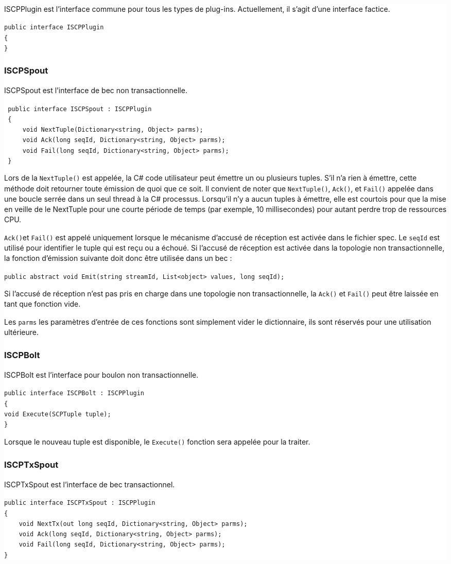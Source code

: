 ISCPPlugin est l’interface commune pour tous les types de plug-ins. Actuellement, il s’agit d’une interface factice.

    public interface ISCPPlugin 
    {
    }

### <a name="iscpspout"></a>ISCPSpout

ISCPSpout est l’interface de bec non transactionnelle.

     public interface ISCPSpout : ISCPPlugin                    
     {
         void NextTuple(Dictionary<string, Object> parms);         
         void Ack(long seqId, Dictionary<string, Object> parms);   
         void Fail(long seqId, Dictionary<string, Object> parms);  
     }

Lors de la `NextTuple()` est appelée, la C\# code utilisateur peut émettre un ou plusieurs tuples. S’il n’a rien à émettre, cette méthode doit retourner toute émission de quoi que ce soit. Il convient de noter que `NextTuple()`, `Ack()`, et `Fail()` appelée dans une boucle serrée dans un seul thread à la C\# processus. Lorsqu’il n’y a aucun tuples à émettre, elle est courtois pour que la mise en veille de le NextTuple pour une courte période de temps (par exemple, 10 millisecondes) pour autant perdre trop de ressources CPU.

`Ack()`et `Fail()` est appelé uniquement lorsque le mécanisme d’accusé de réception est activée dans le fichier spec. Le `seqId` est utilisé pour identifier le tuple qui est reçu ou a échoué. Si l’accusé de réception est activée dans la topologie non transactionnelle, la fonction d’émission suivante doit donc être utilisée dans un bec :

    public abstract void Emit(string streamId, List<object> values, long seqId); 

Si l’accusé de réception n’est pas pris en charge dans une topologie non transactionnelle, la `Ack()` et `Fail()` peut être laissée en tant que fonction vide.

Les `parms` les paramètres d’entrée de ces fonctions sont simplement vider le dictionnaire, ils sont réservés pour une utilisation ultérieure.

### <a name="iscpbolt"></a>ISCPBolt

ISCPBolt est l’interface pour boulon non transactionnelle.

    public interface ISCPBolt : ISCPPlugin 
    {
    void Execute(SCPTuple tuple);           
    }

Lorsque le nouveau tuple est disponible, le `Execute()` fonction sera appelée pour la traiter.

### <a name="iscptxspout"></a>ISCPTxSpout

ISCPTxSpout est l’interface de bec transactionnel.

    public interface ISCPTxSpout : ISCPPlugin
    {
        void NextTx(out long seqId, Dictionary<string, Object> parms);  
        void Ack(long seqId, Dictionary<string, Object> parms);         
        void Fail(long seqId, Dictionary<string, Object> parms);        
    }
